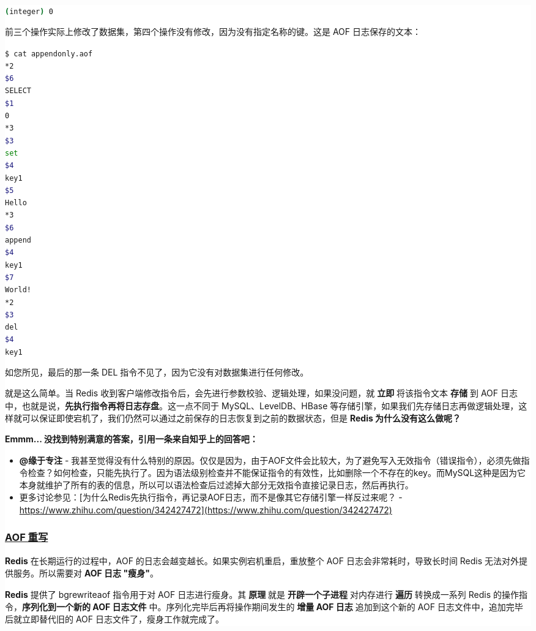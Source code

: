 ```bash
(integer) 0
```

前三个操作实际上修改了数据集，第四个操作没有修改，因为没有指定名称的键。这是 AOF 日志保存的文本：

```bash
$ cat appendonly.aof
*2
$6
SELECT
$1
0
*3
$3
set
$4
key1
$5
Hello
*3
$6
append
$4
key1
$7
World!
*2
$3
del
$4
key1
```

如您所见，最后的那一条 DEL 指令不见了，因为它没有对数据集进行任何修改。

就是这么简单。当 Redis 收到客户端修改指令后，会先进行参数校验、逻辑处理，如果没问题，就 **立即** 将该指令文本 **存储** 到 AOF 日志中，也就是说，**先执行指令再将日志存盘**。这一点不同于 MySQL、LevelDB、HBase 等存储引擎，如果我们先存储日志再做逻辑处理，这样就可以保证即使宕机了，我们仍然可以通过之前保存的日志恢复到之前的数据状态，但是 **Redis 为什么没有这么做呢？**

**Emmm... 没找到特别满意的答案，引用一条来自知乎上的回答吧：**

-   **@缘于专注** - 我甚至觉得没有什么特别的原因。仅仅是因为，由于AOF文件会比较大，为了避免写入无效指令（错误指令），必须先做指令检查？如何检查，只能先执行了。因为语法级别检查并不能保证指令的有效性，比如删除一个不存在的key。而MySQL这种是因为它本身就维护了所有的表的信息，所以可以语法检查后过滤掉大部分无效指令直接记录日志，然后再执行。
-   更多讨论参见：[为什么Redis先执行指令，再记录AOF日志，而不是像其它存储引擎一样反过来呢？ - https://www.zhihu.com/question/342427472](https://www.zhihu.com/question/342427472)

### [AOF 重写](https://snailclimb.gitee.io/javaguide/#/docs/database/Redis/redis-collection/Redis(7)%E2%80%94%E2%80%94%E6%8C%81%E4%B9%85%E5%8C%96?id=aof-%e9%87%8d%e5%86%99)

**Redis** 在长期运行的过程中，AOF 的日志会越变越长。如果实例宕机重启，重放整个 AOF 日志会非常耗时，导致长时间 Redis 无法对外提供服务。所以需要对 **AOF 日志 "瘦身"**。

**Redis** 提供了 bgrewriteaof 指令用于对 AOF 日志进行瘦身。其 **原理** 就是 **开辟一个子进程** 对内存进行 **遍历** 转换成一系列 Redis 的操作指令，**序列化到一个新的 AOF 日志文件** 中。序列化完毕后再将操作期间发生的 **增量 AOF 日志** 追加到这个新的 AOF 日志文件中，追加完毕后就立即替代旧的 AOF 日志文件了，瘦身工作就完成了。
